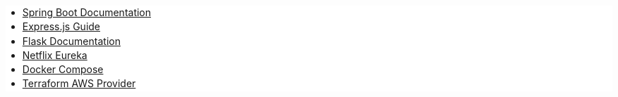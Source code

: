- [Spring Boot Documentation](https://spring.io/projects/spring-boot)
- [Express.js Guide](https://expressjs.com/)
- [Flask Documentation](https://flask.palletsprojects.com/)
- [Netflix Eureka](https://github.com/Netflix/eureka)
- [Docker Compose](https://docs.docker.com/compose/)
- [Terraform AWS Provider](https://registry.terraform.io/providers/hashicorp/aws/latest/docs)
